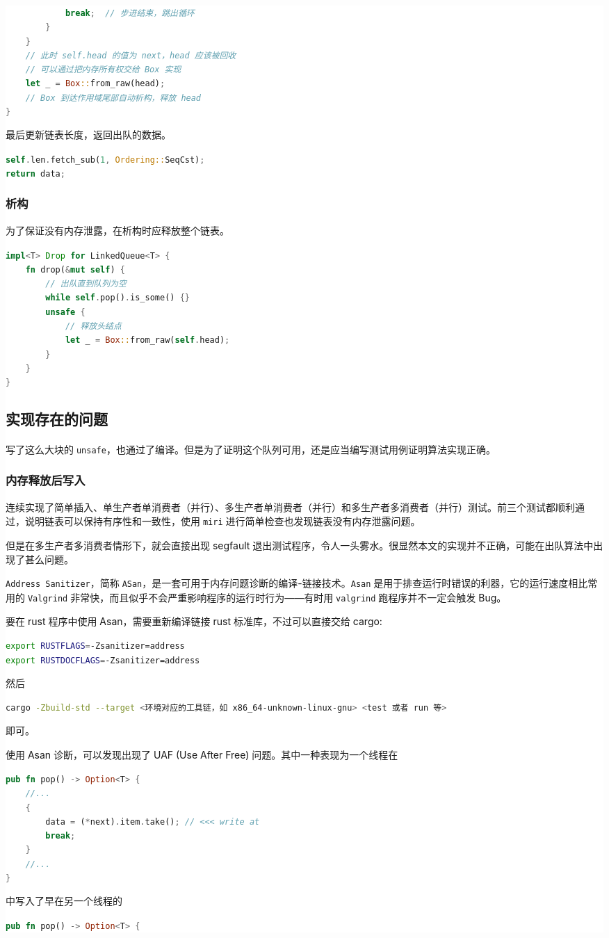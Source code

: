 ```rust
            break;  // 步进结束，跳出循环
        }
    }
    // 此时 self.head 的值为 next，head 应该被回收
    // 可以通过把内存所有权交给 Box 实现
    let _ = Box::from_raw(head);
    // Box 到达作用域尾部自动析构，释放 head
}
```
最后更新链表长度，返回出队的数据。
```rust
self.len.fetch_sub(1, Ordering::SeqCst);
return data;
```
### 析构
为了保证没有内存泄露，在析构时应释放整个链表。
```rust
impl<T> Drop for LinkedQueue<T> {
    fn drop(&mut self) {
        // 出队直到队列为空
        while self.pop().is_some() {}
        unsafe {
            // 释放头结点
            let _ = Box::from_raw(self.head);
        }
    }
}
```
## 实现存在的问题
写了这么大块的 `unsafe`，也通过了编译。但是为了证明这个队列可用，还是应当编写测试用例证明算法实现正确。
### 内存释放后写入
连续实现了简单插入、单生产者单消费者（并行）、多生产者单消费者（并行）和多生产者多消费者（并行）测试。前三个测试都顺利通过，说明链表可以保持有序性和一致性，使用 `miri` 进行简单检查也发现链表没有内存泄露问题。

但是在多生产者多消费者情形下，就会直接出现 segfault 退出测试程序，令人一头雾水。很显然本文的实现并不正确，可能在出队算法中出现了甚么问题。

`Address Sanitizer`，简称 `ASan`，是一套可用于内存问题诊断的编译-链接技术。`Asan` 是用于排查运行时错误的利器，它的运行速度相比常用的 `Valgrind` 非常快，而且似乎不会严重影响程序的运行时行为——有时用 `valgrind` 跑程序并不一定会触发 Bug。

要在 rust 程序中使用 Asan，需要重新编译链接 rust 标准库，不过可以直接交给 cargo:

```bash
export RUSTFLAGS=-Zsanitizer=address
export RUSTDOCFLAGS=-Zsanitizer=address
```
然后
```bash
cargo -Zbuild-std --target <环境对应的工具链，如 x86_64-unknown-linux-gnu> <test 或者 run 等>
```
即可。

使用 Asan 诊断，可以发现出现了 UAF (Use After Free) 问题。其中一种表现为一个线程在
```rust
pub fn pop() -> Option<T> {
    //...
    {
        data = (*next).item.take(); // <<< write at
        break;
    }
    //...
}
```
中写入了早在另一个线程的
```rust
pub fn pop() -> Option<T> {
```